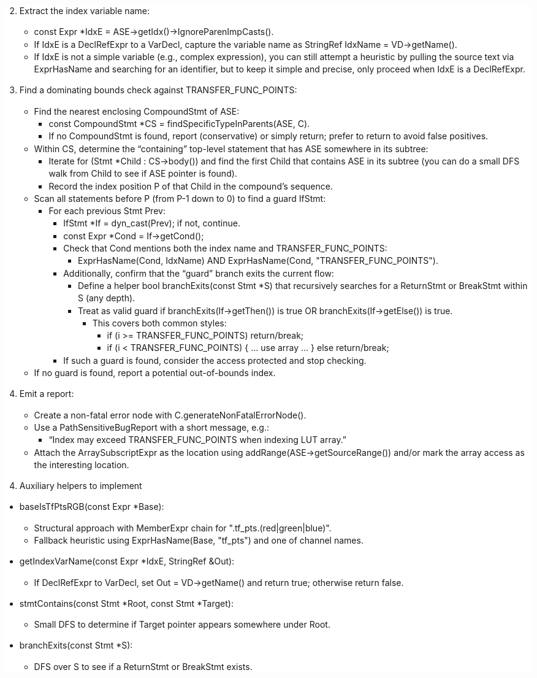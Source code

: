   2) Extract the index variable name:
     - const Expr *IdxE = ASE->getIdx()->IgnoreParenImpCasts().
     - If IdxE is a DeclRefExpr to a VarDecl, capture the variable name as StringRef IdxName = VD->getName().
     - If IdxE is not a simple variable (e.g., complex expression), you can still attempt a heuristic by pulling the source text via ExprHasName and searching for an identifier, but to keep it simple and precise, only proceed when IdxE is a DeclRefExpr.

  3) Find a dominating bounds check against TRANSFER_FUNC_POINTS:
     - Find the nearest enclosing CompoundStmt of ASE:
       - const CompoundStmt *CS = findSpecificTypeInParents<CompoundStmt>(ASE, C).
       - If no CompoundStmt is found, report (conservative) or simply return; prefer to return to avoid false positives.
     - Within CS, determine the “containing” top-level statement that has ASE somewhere in its subtree:
       - Iterate for (Stmt *Child : CS->body()) and find the first Child that contains ASE in its subtree (you can do a small DFS walk from Child to see if ASE pointer is found).
       - Record the index position P of that Child in the compound’s sequence.
     - Scan all statements before P (from P-1 down to 0) to find a guard IfStmt:
       - For each previous Stmt Prev:
         - IfStmt *If = dyn_cast<IfStmt>(Prev); if not, continue.
         - const Expr *Cond = If->getCond();
         - Check that Cond mentions both the index name and TRANSFER_FUNC_POINTS:
           - ExprHasName(Cond, IdxName) AND ExprHasName(Cond, "TRANSFER_FUNC_POINTS").
         - Additionally, confirm that the “guard” branch exits the current flow:
           - Define a helper bool branchExits(const Stmt *S) that recursively searches for a ReturnStmt or BreakStmt within S (any depth).
           - Treat as valid guard if branchExits(If->getThen()) is true OR branchExits(If->getElse()) is true.
             - This covers both common styles:
               - if (i >= TRANSFER_FUNC_POINTS) return/break;
               - if (i < TRANSFER_FUNC_POINTS) { … use array … } else return/break;
         - If such a guard is found, consider the access protected and stop checking.
     - If no guard is found, report a potential out-of-bounds index.

  4) Emit a report:
     - Create a non-fatal error node with C.generateNonFatalErrorNode().
     - Use a PathSensitiveBugReport with a short message, e.g.:
       - “Index may exceed TRANSFER_FUNC_POINTS when indexing LUT array.”
     - Attach the ArraySubscriptExpr as the location using addRange(ASE->getSourceRange()) and/or mark the array access as the interesting location.

4. Auxiliary helpers to implement
- baseIsTfPtsRGB(const Expr *Base):
  - Structural approach with MemberExpr chain for ".tf_pts.(red|green|blue)".
  - Fallback heuristic using ExprHasName(Base, "tf_pts") and one of channel names.

- getIndexVarName(const Expr *IdxE, StringRef &Out):
  - If DeclRefExpr to VarDecl, set Out = VD->getName() and return true; otherwise return false.

- stmtContains(const Stmt *Root, const Stmt *Target):
  - Small DFS to determine if Target pointer appears somewhere under Root.

- branchExits(const Stmt *S):
  - DFS over S to see if a ReturnStmt or BreakStmt exists.
